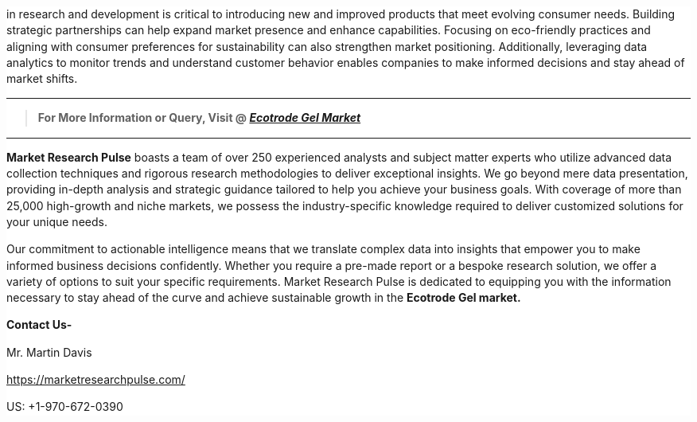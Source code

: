 in research and development is critical to introducing new and improved products that meet evolving consumer needs. Building strategic partnerships can help expand market presence and enhance capabilities. Focusing on eco-friendly practices and aligning with consumer preferences for sustainability can also strengthen market positioning. Additionally, leveraging data analytics to monitor trends and understand customer behavior enables companies to make informed decisions and stay ahead of market shifts.</p><hr /><blockquote><p><strong>For More Information or Query, Visit @&nbsp;<em><a href="https://marketresearchpulse.com/report/127421/ecotrode-gel-market?utm_source=Linkedin&utm_medium=0117">Ecotrode Gel Market</a></em></strong></p></blockquote><hr /><p><strong>Market Research Pulse</strong> boasts a team of over 250 experienced analysts and subject matter experts who utilize advanced data collection techniques and rigorous research methodologies to deliver exceptional insights. We go beyond mere data presentation, providing in-depth analysis and strategic guidance tailored to help you achieve your business goals. With coverage of more than 25,000 high-growth and niche markets, we possess the industry-specific knowledge required to deliver customized solutions for your unique needs.</p><p>Our commitment to actionable intelligence means that we translate complex data into insights that empower you to make informed business decisions confidently. Whether you require a pre-made report or a bespoke research solution, we offer a variety of options to suit your specific requirements. Market Research Pulse is dedicated to equipping you with the information necessary to stay ahead of the curve and achieve sustainable growth in the <strong>Ecotrode Gel market.</strong></p><p><strong>Contact Us-</strong></p><p>Mr. Martin Davis</p><p>https://marketresearchpulse.com/</p><p>US: +1-970-672-0390</p>

